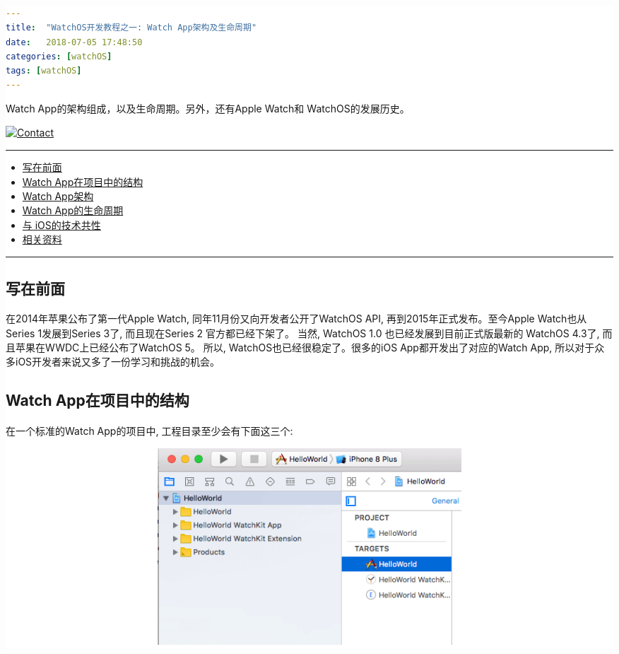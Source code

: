 ```yaml
---
title:  "WatchOS开发教程之一: Watch App架构及生命周期"
date:   2018-07-05 17:48:50
categories: [watchOS]
tags: [watchOS]
---
```


Watch App的架构组成，以及生命周期。另外，还有Apple Watch和 WatchOS的发展历史。

[![Contact](https://img.shields.io/badge/contact-wangyanchang21-green.svg)](https://github.com/wangyanchang21)   

------

- [写在前面](#写在前面)
- [Watch App在项目中的结构](#watch-app在项目中的结构)
- [Watch App架构](#watch-app架构)
- [Watch App的生命周期](#watch-app的生命周期)
- [与 iOS的技术共性](#与-ios的技术共性)
- [相关资料](#相关资料)

----------


## 写在前面

在2014年苹果公布了第一代Apple Watch, 同年11月份又向开发者公开了WatchOS API, 再到2015年正式发布。至今Apple Watch也从 Series 1发展到Series 3了, 而且现在Series 2 官方都已经下架了。
当然, WatchOS 1.0 也已经发展到目前正式版最新的 WatchOS 4.3了, 而且苹果在WWDC上已经公布了WatchOS 5。
所以, WatchOS也已经很稳定了。很多的iOS App都开发出了对应的Watch App, 所以对于众多iOS开发者来说又多了一份学习和挑战的机会。


## Watch App在项目中的结构

在一个标准的Watch App的项目中, 工程目录至少会有下面这三个:

<center>
	<img src="https://raw.githubusercontent.com/wangyanchang21/wangyanchang21.github.io/master/resource/watchcourse-1/20180705145146564.png" width="50%" img/>
</center>
